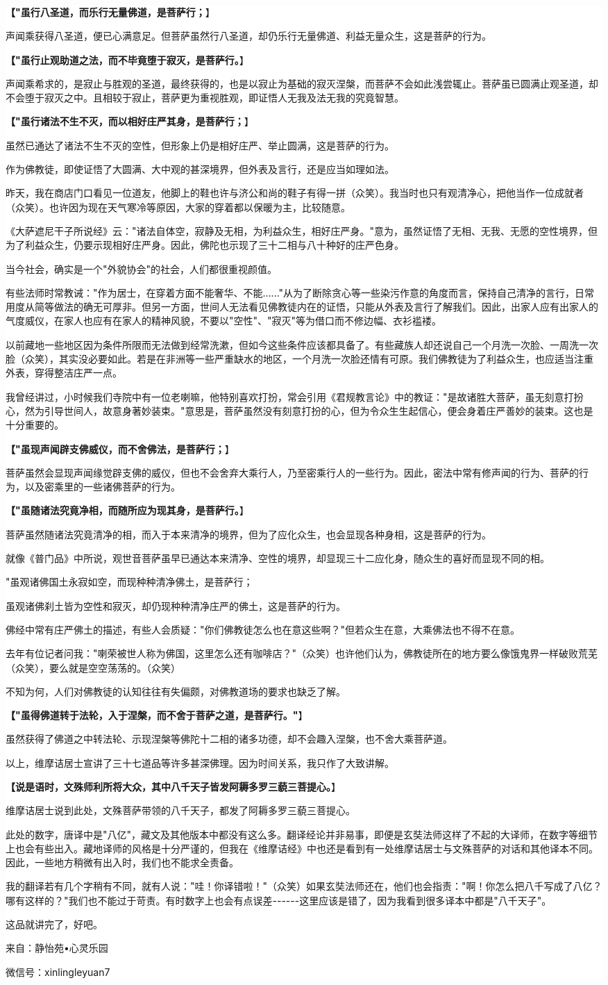 **【"虽行八圣道，而乐行无量佛道，是菩萨行；**】

声闻乘获得八圣道，便已心满意足。但菩萨虽然行八圣道，却仍乐行无量佛道、利益无量众生，这是菩萨的行为。

**【"虽行止观助道之法，而不毕竟堕于寂灭，是菩萨行。**】

声闻乘希求的，是寂止与胜观的圣道，最终获得的，也是以寂止为基础的寂灭涅槃，而菩萨不会如此浅尝辄止。菩萨虽已圆满止观圣道，却不会堕于寂灭之中。且相较于寂止，菩萨更为重视胜观，即证悟人无我及法无我的究竟智慧。

**【"虽行诸法不生不灭，而以相好庄严其身，是菩萨行；**】

虽然已通达了诸法不生不灭的空性，但形象上仍是相好庄严、举止圆满，这是菩萨的行为。

作为佛教徒，即使证悟了大圆满、大中观的甚深境界，但外表及言行，还是应当如理如法。

昨天，我在商店门口看见一位道友，他脚上的鞋也许与济公和尚的鞋子有得一拼（众笑）。我当时也只有观清净心，把他当作一位成就者（众笑）。也许因为现在天气寒冷等原因，大家的穿着都以保暖为主，比较随意。

《大萨遮尼干子所说经》云："诸法自体空，寂静及无相，为利益众生，相好庄严身。"意为，虽然证悟了无相、无我、无愿的空性境界，但为了利益众生，仍要示现相好庄严身。因此，佛陀也示现了三十二相与八十种好的庄严色身。

当今社会，确实是一个"外貌协会"的社会，人们都很重视颜值。

有些法师时常教诫："作为居士，在穿着方面不能奢华、不能......"从为了断除贪心等一些染污作意的角度而言，保持自己清净的言行，日常用度从简等做法的确无可厚非。但另一方面，世间人无法看见佛教徒内在的证悟，只能从外表及言行了解我们。因此，出家人应有出家人的气度威仪，在家人也应有在家人的精神风貌，不要以"空性"、"寂灭"等为借口而不修边幅、衣衫褴褛。

以前藏地一些地区因为条件所限而无法做到经常洗漱，但如今这些条件应该都具备了。有些藏族人却还说自己一个月洗一次脸、一周洗一次脸（众笑），其实没必要如此。若是在非洲等一些严重缺水的地区，一个月洗一次脸还情有可原。我们佛教徒为了利益众生，也应适当注重外表，穿得整洁庄严一点。

我曾经讲过，小时候我们寺院中有一位老喇嘛，他特别喜欢打扮，常会引用《君规教言论》中的教证："是故诸胜大菩萨，虽无刻意打扮心，然为引导世间人，故意身著妙装束。"意思是，菩萨虽然没有刻意打扮的心，但为令众生生起信心，便会身着庄严善妙的装束。这也是十分重要的。

**【"虽现声闻辟支佛威仪，而不舍佛法，是菩萨行；**】

菩萨虽然会显现声闻缘觉辟支佛的威仪，但也不会舍弃大乘行人，乃至密乘行人的一些行为。因此，密法中常有修声闻的行为、菩萨的行为，以及密乘里的一些诸佛菩萨的行为。

**【"虽随诸法究竟净相，而随所应为现其身，是菩萨行。**】

菩萨虽然随诸法究竟清净的相，而入于本来清净的境界，但为了应化众生，也会显现各种身相，这是菩萨的行为。

就像《普门品》中所说，观世音菩萨虽早已通达本来清净、空性的境界，却显现三十二应化身，随众生的喜好而显现不同的相。

"虽观诸佛国土永寂如空，而现种种清净佛土，是菩萨行；

虽观诸佛刹土皆为空性和寂灭，却仍现种种清净庄严的佛土，这是菩萨的行为。

佛经中常有庄严佛土的描述，有些人会质疑："你们佛教徒怎么也在意这些啊？"但若众生在意，大乘佛法也不得不在意。

去年有位记者问我："喇荣被世人称为佛国，这里怎么还有咖啡店？"（众笑）也许他们认为，佛教徒所在的地方要么像饿鬼界一样破败荒芜（众笑），要么就是空空荡荡的。（众笑）

不知为何，人们对佛教徒的认知往往有失偏颇，对佛教道场的要求也缺乏了解。

**【"虽得佛道转于法轮，入于涅槃，而不舍于菩萨之道，是菩萨行。"**】

虽然获得了佛道之中转法轮、示现涅槃等佛陀十二相的诸多功德，却不会趣入涅槃，也不舍大乘菩萨道。

以上，维摩诘居士宣讲了三十七道品等许多甚深佛理。因为时间关系，我只作了大致讲解。

**【说是语时，文殊师利所将大众，其中八千天子皆发阿耨多罗三藐三菩提心。**】

维摩诘居士说到此处，文殊菩萨带领的八千天子，都发了阿耨多罗三藐三菩提心。

此处的数字，唐译中是"八亿"，藏文及其他版本中都没有这么多。翻译经论并非易事，即便是玄奘法师这样了不起的大译师，在数字等细节上也会有些出入。藏地译师的风格是十分严谨的，但我在《维摩诘经》中也还是看到有一处维摩诘居士与文殊菩萨的对话和其他译本不同。因此，一些地方稍微有出入时，我们也不能求全责备。

我的翻译若有几个字稍有不同，就有人说："哇！你译错啦！"（众笑）如果玄奘法师还在，他们也会指责："啊！你怎么把八千写成了八亿？哪有这样的？"我们也不能过于苛责。有时数字上也会有点误差------这里应该是错了，因为我看到很多译本中都是"八千天子"。

这品就讲完了，好吧。

来自：静怡苑•心灵乐园

微信号：xinlingleyuan7

